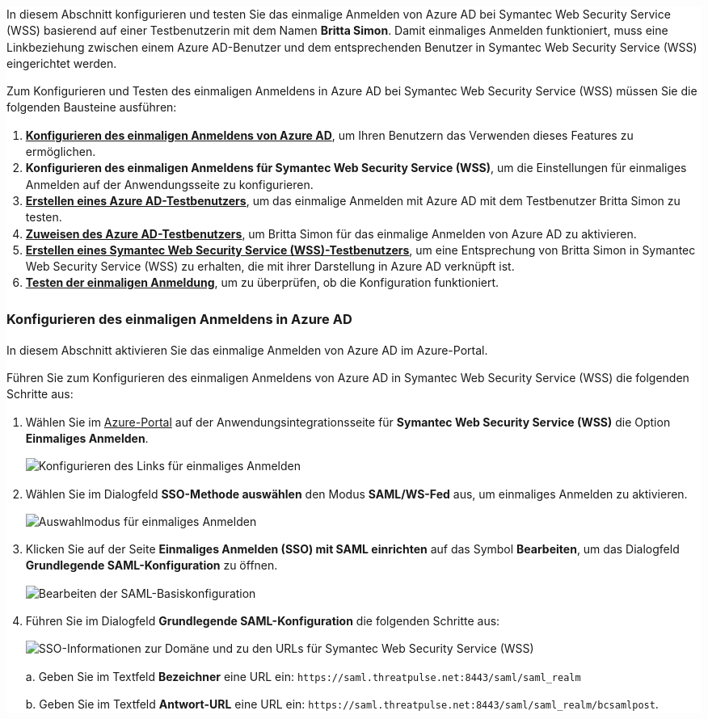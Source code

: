 In diesem Abschnitt konfigurieren und testen Sie das einmalige Anmelden von Azure AD bei Symantec Web Security Service (WSS) basierend auf einer Testbenutzerin mit dem Namen **Britta Simon**.
Damit einmaliges Anmelden funktioniert, muss eine Linkbeziehung zwischen einem Azure AD-Benutzer und dem entsprechenden Benutzer in Symantec Web Security Service (WSS) eingerichtet werden.

Zum Konfigurieren und Testen des einmaligen Anmeldens in Azure AD bei Symantec Web Security Service (WSS) müssen Sie die folgenden Bausteine ausführen:

1. **[Konfigurieren des einmaligen Anmeldens von Azure AD](#configure-azure-ad-single-sign-on)**, um Ihren Benutzern das Verwenden dieses Features zu ermöglichen.
2. **Konfigurieren des einmaligen Anmeldens für Symantec Web Security Service (WSS)**, um die Einstellungen für einmaliges Anmelden auf der Anwendungsseite zu konfigurieren.
3. **[Erstellen eines Azure AD-Testbenutzers](#create-an-azure-ad-test-user)**, um das einmalige Anmelden mit Azure AD mit dem Testbenutzer Britta Simon zu testen.
4. **[Zuweisen des Azure AD-Testbenutzers](#assign-the-azure-ad-test-user)**, um Britta Simon für das einmalige Anmelden von Azure AD zu aktivieren.
5. **[Erstellen eines Symantec Web Security Service (WSS)-Testbenutzers](#create-symantec-web-security-service-wss-test-user)**, um eine Entsprechung von Britta Simon in Symantec Web Security Service (WSS) zu erhalten, die mit ihrer Darstellung in Azure AD verknüpft ist.
6. **[Testen der einmaligen Anmeldung](#test-single-sign-on)**, um zu überprüfen, ob die Konfiguration funktioniert.

### <a name="configure-azure-ad-single-sign-on"></a>Konfigurieren des einmaligen Anmeldens in Azure AD

In diesem Abschnitt aktivieren Sie das einmalige Anmelden von Azure AD im Azure-Portal.

Führen Sie zum Konfigurieren des einmaligen Anmeldens von Azure AD in Symantec Web Security Service (WSS) die folgenden Schritte aus:

1. Wählen Sie im [Azure-Portal](https://portal.azure.com/) auf der Anwendungsintegrationsseite für **Symantec Web Security Service (WSS)** die Option **Einmaliges Anmelden**.

    ![Konfigurieren des Links für einmaliges Anmelden](common/select-sso.png)

2. Wählen Sie im Dialogfeld **SSO-Methode auswählen** den Modus **SAML/WS-Fed** aus, um einmaliges Anmelden zu aktivieren.

    ![Auswahlmodus für einmaliges Anmelden](common/select-saml-option.png)

3. Klicken Sie auf der Seite **Einmaliges Anmelden (SSO) mit SAML einrichten** auf das Symbol **Bearbeiten**, um das Dialogfeld **Grundlegende SAML-Konfiguration** zu öffnen.

    ![Bearbeiten der SAML-Basiskonfiguration](common/edit-urls.png)

4. Führen Sie im Dialogfeld **Grundlegende SAML-Konfiguration** die folgenden Schritte aus:

    ![SSO-Informationen zur Domäne und zu den URLs für Symantec Web Security Service (WSS)](common/idp-intiated.png)

    a. Geben Sie im Textfeld **Bezeichner** eine URL ein: `https://saml.threatpulse.net:8443/saml/saml_realm`

    b. Geben Sie im Textfeld **Antwort-URL** eine URL ein: `https://saml.threatpulse.net:8443/saml/saml_realm/bcsamlpost`.
